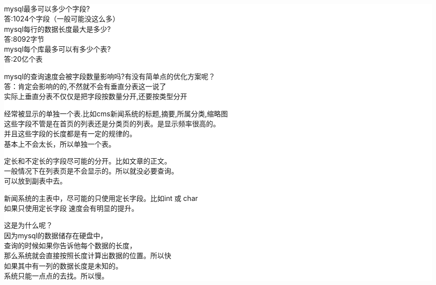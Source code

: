 mysql最多可以多少个字段?  
 答:1024个字段（一般可能没这么多）  
 mysql每行的数据长度最大是多少?   
 答:8092字节   
 mysql每个库最多可以有多少个表?  
 答:20亿个表  

mysql的查询速度会被字段数量影响吗?有没有简单点的优化方案呢？  
 答：肯定会影响的的,不然就不会有垂直分表这一说了  
 实际上垂直分表不仅仅是把字段按数量分开,还要按类型分开  

经常被显示的单独一个表.比如cms新闻系统的标题,摘要,所属分类,缩略图   
 这些字段不管是在首页的列表还是分类页的列表。是显示频率很高的。    
 并且这些字段的长度都是有一定的规律的。  
 基本上不会太长，所以单独一个表。    

定长和不定长的字段尽可能的分开。比如文章的正文。   
 一般情况下在列表页是不会显示的。所以就没必要查询。    
 可以放到副表中去。  

新闻系统的主表中，尽可能的只使用定长字段。比如int 或 char   
 如果只使用定长字段 速度会有明显的提升。  

这是为什么呢？  
 因为mysql的数据储存在硬盘中，   
 查询的时候如果你告诉他每个数据的长度，  
 那么系统就会直接按照长度计算出数据的位置。所以快  
 如果其中有一列的数据长度是未知的。  
 系统只能一点点的去找。所以慢。  

